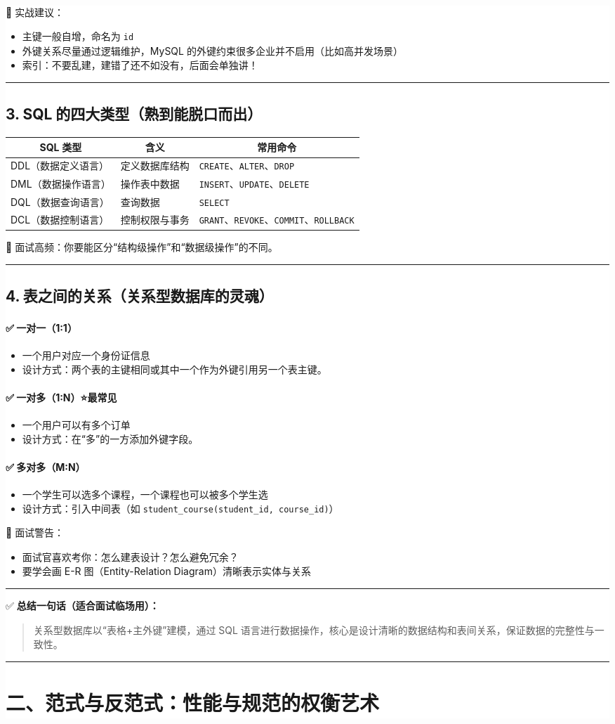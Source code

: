 🚩 实战建议：

- 主键一般自增，命名为 `id`
- 外键关系尽量通过逻辑维护，MySQL 的外键约束很多企业并不启用（比如高并发场景）
- 索引：不要乱建，建错了还不如没有，后面会单独讲！

------

## 3. SQL 的四大类型（熟到能脱口而出）

| SQL 类型            | 含义           | 常用命令                                |
| ------------------- | -------------- | --------------------------------------- |
| DDL（数据定义语言） | 定义数据库结构 | `CREATE`、`ALTER`、`DROP`               |
| DML（数据操作语言） | 操作表中数据   | `INSERT`、`UPDATE`、`DELETE`            |
| DQL（数据查询语言） | 查询数据       | `SELECT`                                |
| DCL（数据控制语言） | 控制权限与事务 | `GRANT`、`REVOKE`、`COMMIT`、`ROLLBACK` |

🎯 面试高频：你要能区分“结构级操作”和“数据级操作”的不同。

------

## 4. 表之间的关系（关系型数据库的灵魂）

#### ✅ 一对一（1:1）

- 一个用户对应一个身份证信息
- 设计方式：两个表的主键相同或其中一个作为外键引用另一个表主键。

#### ✅ 一对多（1:N）⭐最常见

- 一个用户可以有多个订单
- 设计方式：在“多”的一方添加外键字段。

#### ✅ 多对多（M:N）

- 一个学生可以选多个课程，一个课程也可以被多个学生选
- 设计方式：引入中间表（如 `student_course(student_id, course_id)`）

🚧 面试警告：

- 面试官喜欢考你：怎么建表设计？怎么避免冗余？
- 要学会画 E-R 图（Entity-Relation Diagram）清晰表示实体与关系

------

✅ **总结一句话（适合面试临场用）：**

> 关系型数据库以“表格+主外键”建模，通过 SQL 语言进行数据操作，核心是设计清晰的数据结构和表间关系，保证数据的完整性与一致性。

------

# 二、范式与反范式：性能与规范的权衡艺术
